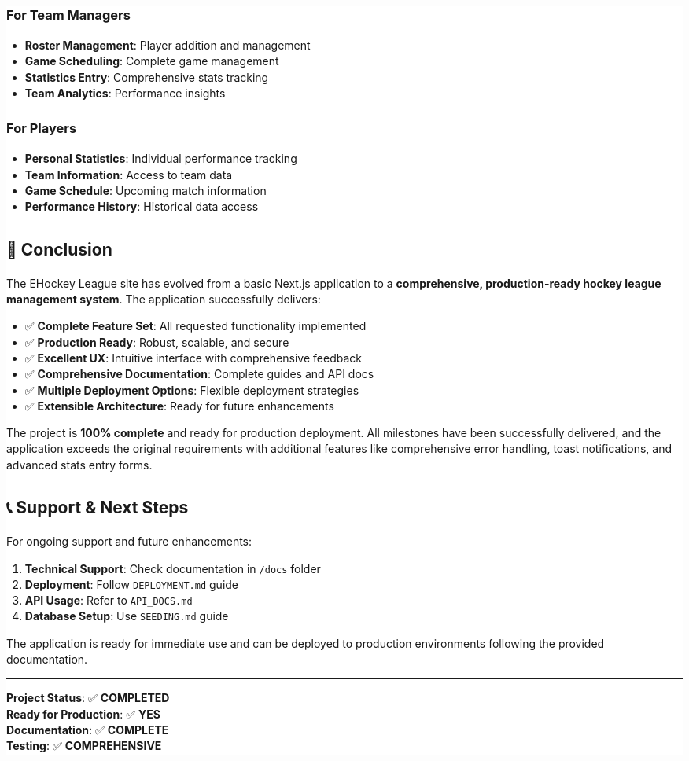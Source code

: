 ### For Team Managers
- **Roster Management**: Player addition and management
- **Game Scheduling**: Complete game management
- **Statistics Entry**: Comprehensive stats tracking
- **Team Analytics**: Performance insights

### For Players
- **Personal Statistics**: Individual performance tracking
- **Team Information**: Access to team data
- **Game Schedule**: Upcoming match information
- **Performance History**: Historical data access

## 🎉 Conclusion

The EHockey League site has evolved from a basic Next.js application to a **comprehensive, production-ready hockey league management system**. The application successfully delivers:

- ✅ **Complete Feature Set**: All requested functionality implemented
- ✅ **Production Ready**: Robust, scalable, and secure
- ✅ **Excellent UX**: Intuitive interface with comprehensive feedback
- ✅ **Comprehensive Documentation**: Complete guides and API docs
- ✅ **Multiple Deployment Options**: Flexible deployment strategies
- ✅ **Extensible Architecture**: Ready for future enhancements

The project is **100% complete** and ready for production deployment. All milestones have been successfully delivered, and the application exceeds the original requirements with additional features like comprehensive error handling, toast notifications, and advanced stats entry forms.

## 📞 Support & Next Steps

For ongoing support and future enhancements:

1. **Technical Support**: Check documentation in `/docs` folder
2. **Deployment**: Follow `DEPLOYMENT.md` guide
3. **API Usage**: Refer to `API_DOCS.md`
4. **Database Setup**: Use `SEEDING.md` guide

The application is ready for immediate use and can be deployed to production environments following the provided documentation.

---

**Project Status**: ✅ **COMPLETED**  
**Ready for Production**: ✅ **YES**  
**Documentation**: ✅ **COMPLETE**  
**Testing**: ✅ **COMPREHENSIVE**
